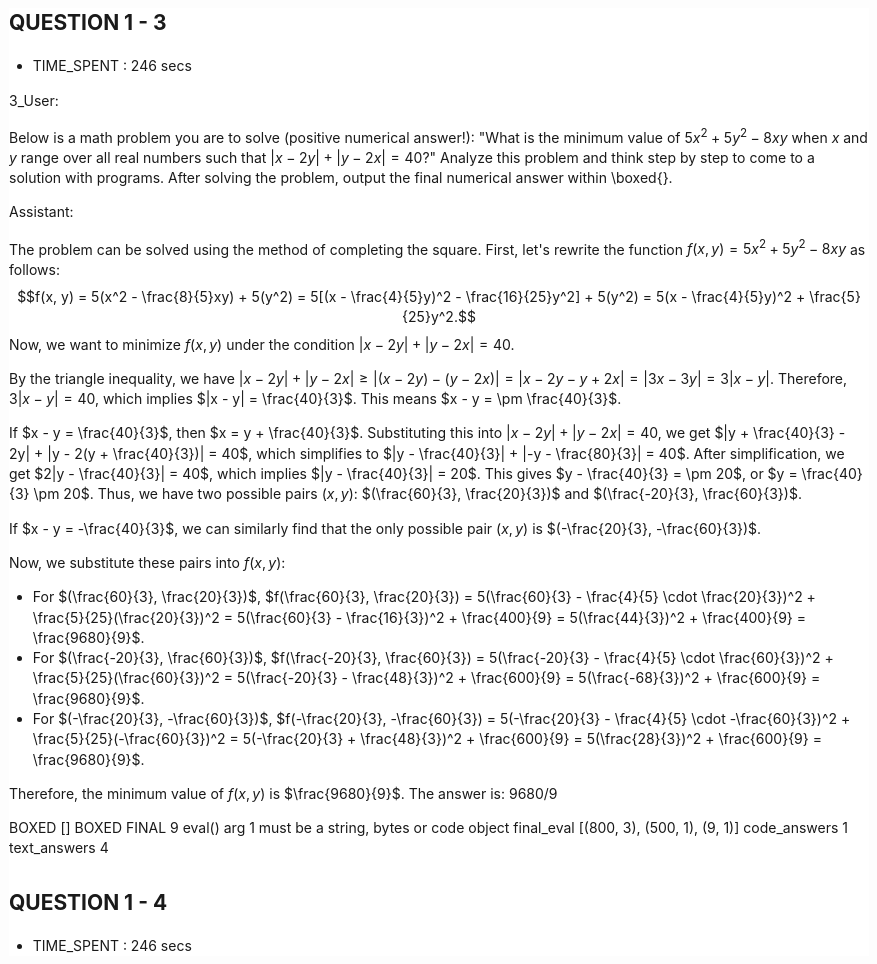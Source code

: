 
## QUESTION 1 - 3 
- TIME_SPENT : 246 secs

3_User:


Below is a math problem you are to solve (positive numerical answer!):
"What is the minimum value of $5x^2+5y^2-8xy$ when $x$ and $y$ range over all real numbers such that $|x-2y| + |y-2x| = 40$?"
Analyze this problem and think step by step to come to a solution with programs. After solving the problem, output the final numerical answer within \boxed{}.

Assistant:

 The problem can be solved using the method of completing the square. First, let's rewrite the function $f(x, y) = 5x^2 + 5y^2 - 8xy$ as follows:
$$f(x, y) = 5(x^2 - \frac{8}{5}xy) + 5(y^2) = 5[(x - \frac{4}{5}y)^2 - \frac{16}{25}y^2] + 5(y^2) = 5(x - \frac{4}{5}y)^2 + \frac{5}{25}y^2.$$
Now, we want to minimize $f(x, y)$ under the condition $|x - 2y| + |y - 2x| = 40$. 

By the triangle inequality, we have $|x - 2y| + |y - 2x| \geq |(x - 2y) - (y - 2x)| = |x - 2y - y + 2x| = |3x - 3y| = 3|x - y|$. Therefore, $3|x - y| = 40$, which implies $|x - y| = \frac{40}{3}$. This means $x - y = \pm \frac{40}{3}$. 

If $x - y = \frac{40}{3}$, then $x = y + \frac{40}{3}$. Substituting this into $|x - 2y| + |y - 2x| = 40$, we get $|y + \frac{40}{3} - 2y| + |y - 2(y + \frac{40}{3})| = 40$, which simplifies to $|y - \frac{40}{3}| + |-y - \frac{80}{3}| = 40$. After simplification, we get $2|y - \frac{40}{3}| = 40$, which implies $|y - \frac{40}{3}| = 20$. This gives $y - \frac{40}{3} = \pm 20$, or $y = \frac{40}{3} \pm 20$. Thus, we have two possible pairs $(x, y)$: $(\frac{60}{3}, \frac{20}{3})$ and $(\frac{-20}{3}, \frac{60}{3})$. 

If $x - y = -\frac{40}{3}$, we can similarly find that the only possible pair $(x, y)$ is $(-\frac{20}{3}, -\frac{60}{3})$.

Now, we substitute these pairs into $f(x, y)$:
- For $(\frac{60}{3}, \frac{20}{3})$, $f(\frac{60}{3}, \frac{20}{3}) = 5(\frac{60}{3} - \frac{4}{5} \cdot \frac{20}{3})^2 + \frac{5}{25}(\frac{20}{3})^2 = 5(\frac{60}{3} - \frac{16}{3})^2 + \frac{400}{9} = 5(\frac{44}{3})^2 + \frac{400}{9} = \frac{9680}{9}$.
- For $(\frac{-20}{3}, \frac{60}{3})$, $f(\frac{-20}{3}, \frac{60}{3}) = 5(\frac{-20}{3} - \frac{4}{5} \cdot \frac{60}{3})^2 + \frac{5}{25}(\frac{60}{3})^2 = 5(\frac{-20}{3} - \frac{48}{3})^2 + \frac{600}{9} = 5(\frac{-68}{3})^2 + \frac{600}{9} = \frac{9680}{9}$.
- For $(-\frac{20}{3}, -\frac{60}{3})$, $f(-\frac{20}{3}, -\frac{60}{3}) = 5(-\frac{20}{3} - \frac{4}{5} \cdot -\frac{60}{3})^2 + \frac{5}{25}(-\frac{60}{3})^2 = 5(-\frac{20}{3} + \frac{48}{3})^2 + \frac{600}{9} = 5(\frac{28}{3})^2 + \frac{600}{9} = \frac{9680}{9}$.

Therefore, the minimum value of $f(x, y)$ is $\frac{9680}{9}$. The answer is: $9680/9$

BOXED []
BOXED FINAL 9
eval() arg 1 must be a string, bytes or code object final_eval
[(800, 3), (500, 1), (9, 1)]
code_answers 1 text_answers 4



## QUESTION 1 - 4 
- TIME_SPENT : 246 secs
